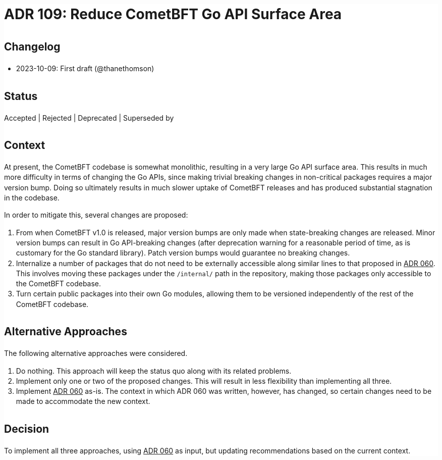 # ADR 109: Reduce CometBFT Go API Surface Area

## Changelog

- 2023-10-09: First draft (@thanethomson)

## Status

Accepted | Rejected | Deprecated | Superseded by

## Context

At present, the CometBFT codebase is somewhat monolithic, resulting in a very
large Go API surface area. This results in much more difficulty in terms of
changing the Go APIs, since making trivial breaking changes in non-critical
packages requires a major version bump. Doing so ultimately results in much
slower uptake of CometBFT releases and has produced substantial stagnation in
the codebase.

In order to mitigate this, several changes are proposed:

1. From when CometBFT v1.0 is released, major version bumps are only made when
   state-breaking changes are released. Minor version bumps can result in Go
   API-breaking changes (after deprecation warning for a reasonable period of
   time, as is customary for the Go standard library). Patch version bumps would
   guarantee no breaking changes.
2. Internalize a number of packages that do not need to be externally accessible
   along similar lines to that proposed in [ADR 060]. This involves moving these
   packages under the `/internal/` path in the repository, making those packages
   only accessible to the CometBFT codebase.
3. Turn certain public packages into their own Go modules, allowing them to be
   versioned independently of the rest of the CometBFT codebase.

## Alternative Approaches

The following alternative approaches were considered.

1. Do nothing. This approach will keep the status quo along with its related
   problems.
2. Implement only one or two of the proposed changes. This will result in less
   flexibility than implementing all three.
3. Implement [ADR 060] as-is. The context in which ADR 060 was written, however,
   has changed, so certain changes need to be made to accommodate the new
   context.

## Decision

To implement all three approaches, using [ADR 060] as input, but updating
recommendations based on the current context.


[ADR 060]: ./tendermint-core/adr-060-go-api-stability.md
[Cosmos SDK]: https://github.com/cosmos/cosmos-sdk/
[Cosmos Hub]: https://github.com/cosmos/gaia
[IBC Go]: https://github.com/cosmos/ibc-go